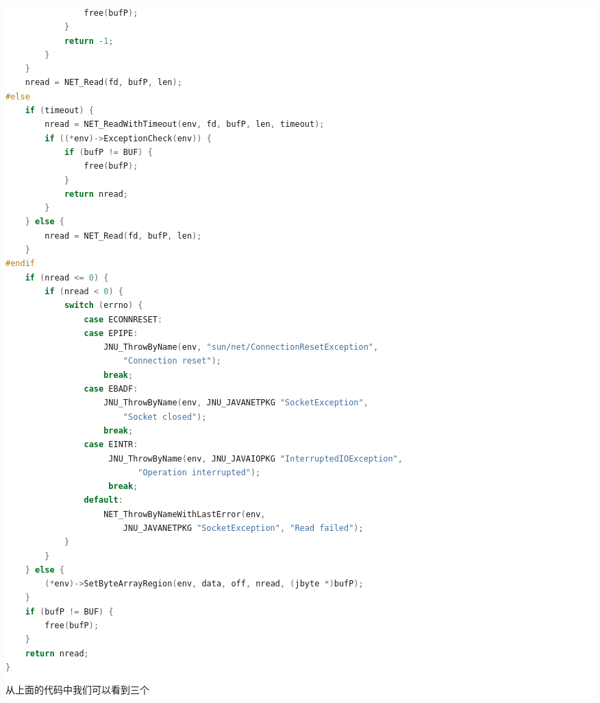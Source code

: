 ```cpp
                free(bufP);
            }
            return -1;
        }
    }
    nread = NET_Read(fd, bufP, len);
#else
    if (timeout) {
        nread = NET_ReadWithTimeout(env, fd, bufP, len, timeout);
        if ((*env)->ExceptionCheck(env)) {
            if (bufP != BUF) {
                free(bufP);
            }
            return nread;
        }
    } else {
        nread = NET_Read(fd, bufP, len);
    }
#endif
    if (nread <= 0) {
        if (nread < 0) {
            switch (errno) {
                case ECONNRESET:
                case EPIPE:
                    JNU_ThrowByName(env, "sun/net/ConnectionResetException",
                        "Connection reset");
                    break;
                case EBADF:
                    JNU_ThrowByName(env, JNU_JAVANETPKG "SocketException",
                        "Socket closed");
                    break;
                case EINTR:
                     JNU_ThrowByName(env, JNU_JAVAIOPKG "InterruptedIOException",
                           "Operation interrupted");
                     break;
                default:
                    NET_ThrowByNameWithLastError(env,
                        JNU_JAVANETPKG "SocketException", "Read failed");
            }
        }
    } else {
        (*env)->SetByteArrayRegion(env, data, off, nread, (jbyte *)bufP);
    }
    if (bufP != BUF) {
        free(bufP);
    }
    return nread;
}
```

从上面的代码中我们可以看到三个
